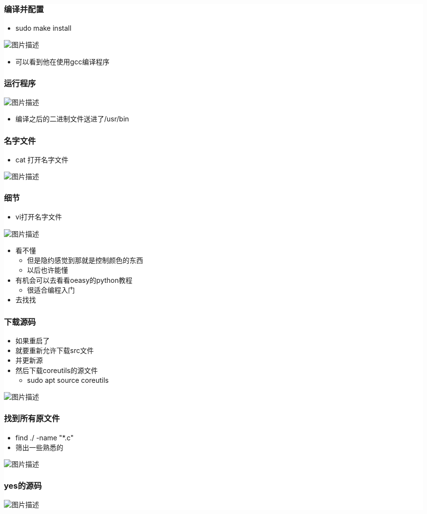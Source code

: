### 编译并配置

- sudo make install

![图片描述](https://doc.shiyanlou.com/courses/uid1190679-20211017-1634477671468)

- 可以看到他在使用gcc编译程序

### 运行程序

![图片描述](https://doc.shiyanlou.com/courses/uid1190679-20211017-1634477693531)

- 编译之后的二进制文件送进了/usr/bin

### 名字文件
- cat 打开名字文件

![图片描述](https://doc.shiyanlou.com/courses/uid1190679-20210910-1631262497840)

### 细节
- vi打开名字文件

![图片描述](https://doc.shiyanlou.com/courses/uid1190679-20210910-1631263133305)

- 看不懂
	- 但是隐约感觉到那就是控制颜色的东西
	- 以后也许能懂
- 有机会可以去看看oeasy的python教程
	- 很适合编程入门
- 去找找

### 下载源码

- 如果重启了
- 就要重新允许下载src文件
- 并更新源
- 然后下载coreutils的源文件
	- sudo apt source coreutils

![图片描述](https://doc.shiyanlou.com/courses/uid1190679-20211017-1634478443143)


### 找到所有原文件

- find ./ -name "*.c"
- 筛出一些熟悉的

![图片描述](https://doc.shiyanlou.com/courses/uid1190679-20211017-1634478567964)

### yes的源码

![图片描述](https://doc.shiyanlou.com/courses/uid1190679-20211017-1634478613918)
